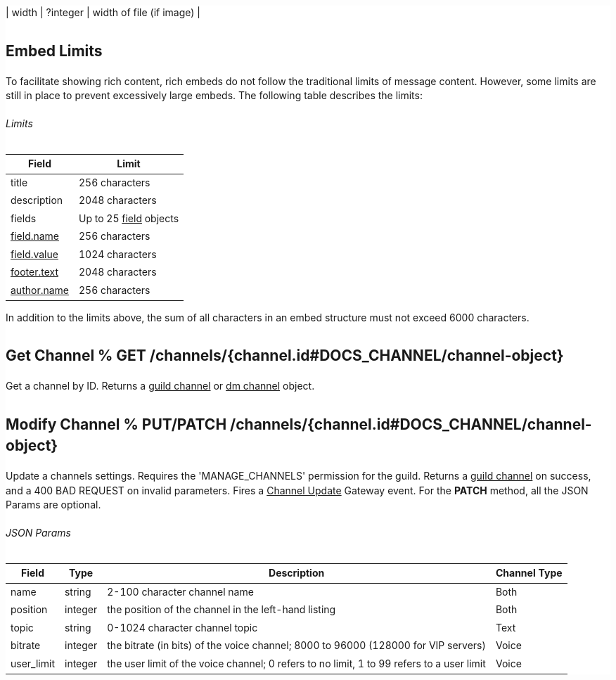 | width | ?integer | width of file (if image) |

## Embed Limits

To facilitate showing rich content, rich embeds do not follow the traditional limits of message content. However, some limits are still in place to prevent excessively large embeds. The following table describes the limits:

###### Limits

| Field | Limit |
|-------|-------|
| title | 256 characters |
| description | 2048 characters |
| fields | Up to 25 [field](#DOCS_CHANNEL/embed-field-structure) objects |
| [field.name](#DOCS_CHANNEL/embed-field-structure) | 256 characters |
| [field.value](#DOCS_CHANNEL/embed-field-structure) | 1024 characters |
| [footer.text](#DOCS_CHANNEL/embed-footer-structure) | 2048 characters |
| [author.name](#DOCS_CHANNEL/embed-author-structure) | 256 characters |

In addition to the limits above, the sum of all characters in an embed structure must not exceed 6000 characters.

## Get Channel % GET /channels/{channel.id#DOCS_CHANNEL/channel-object}

Get a channel by ID. Returns a [guild channel](#DOCS_CHANNEL/channel-object) or [dm channel](#DOCS_CHANNEL/channel-object) object.

## Modify Channel % PUT/PATCH /channels/{channel.id#DOCS_CHANNEL/channel-object}

Update a channels settings. Requires the 'MANAGE_CHANNELS' permission for the guild. Returns a [guild channel](#DOCS_CHANNEL/channel-object) on success, and a 400 BAD REQUEST on invalid parameters. Fires a [Channel Update](#DOCS_GATEWAY/channel-update) Gateway event. For the **PATCH** method, all the JSON Params are optional.

###### JSON Params

| Field | Type | Description | Channel Type |
|-------|------|-------------|--------------|
| name | string | 2-100 character channel name | Both |
| position | integer | the position of the channel in the left-hand listing | Both |
| topic | string | 0-1024 character channel topic | Text |
| bitrate | integer | the bitrate (in bits) of the voice channel; 8000 to 96000 (128000 for VIP servers) | Voice |
| user_limit | integer | the user limit of the voice channel; 0 refers to no limit, 1 to 99 refers to a user limit | Voice |
